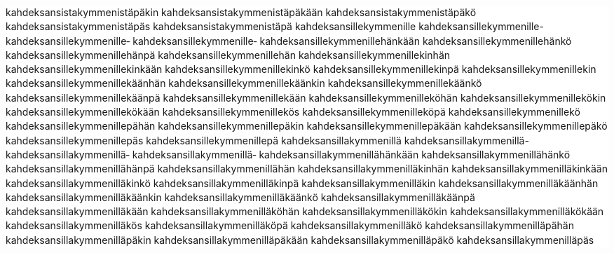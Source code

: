 kahdeksansistakymmenistäpäkin
kahdeksansistakymmenistäpäkään
kahdeksansistakymmenistäpäkö
kahdeksansistakymmenistäpäs
kahdeksansistakymmenistäpä
kahdeksansillekymmenille
kahdeksansillekymmenille-
kahdeksansillekymmenille‐
kahdeksansillekymmenille‑
kahdeksansillekymmenillehänkään
kahdeksansillekymmenillehänkö
kahdeksansillekymmenillehänpä
kahdeksansillekymmenillehän
kahdeksansillekymmenillekinhän
kahdeksansillekymmenillekinkään
kahdeksansillekymmenillekinkö
kahdeksansillekymmenillekinpä
kahdeksansillekymmenillekin
kahdeksansillekymmenillekäänhän
kahdeksansillekymmenillekäänkin
kahdeksansillekymmenillekäänkö
kahdeksansillekymmenillekäänpä
kahdeksansillekymmenillekään
kahdeksansillekymmenilleköhän
kahdeksansillekymmenillekökin
kahdeksansillekymmenillekökään
kahdeksansillekymmenillekös
kahdeksansillekymmenilleköpä
kahdeksansillekymmenillekö
kahdeksansillekymmenillepähän
kahdeksansillekymmenillepäkin
kahdeksansillekymmenillepäkään
kahdeksansillekymmenillepäkö
kahdeksansillekymmenillepäs
kahdeksansillekymmenillepä
kahdeksansillakymmenillä
kahdeksansillakymmenillä-
kahdeksansillakymmenillä‐
kahdeksansillakymmenillä‑
kahdeksansillakymmenillähänkään
kahdeksansillakymmenillähänkö
kahdeksansillakymmenillähänpä
kahdeksansillakymmenillähän
kahdeksansillakymmenilläkinhän
kahdeksansillakymmenilläkinkään
kahdeksansillakymmenilläkinkö
kahdeksansillakymmenilläkinpä
kahdeksansillakymmenilläkin
kahdeksansillakymmenilläkäänhän
kahdeksansillakymmenilläkäänkin
kahdeksansillakymmenilläkäänkö
kahdeksansillakymmenilläkäänpä
kahdeksansillakymmenilläkään
kahdeksansillakymmenilläköhän
kahdeksansillakymmenilläkökin
kahdeksansillakymmenilläkökään
kahdeksansillakymmenilläkös
kahdeksansillakymmenilläköpä
kahdeksansillakymmenilläkö
kahdeksansillakymmenilläpähän
kahdeksansillakymmenilläpäkin
kahdeksansillakymmenilläpäkään
kahdeksansillakymmenilläpäkö
kahdeksansillakymmenilläpäs